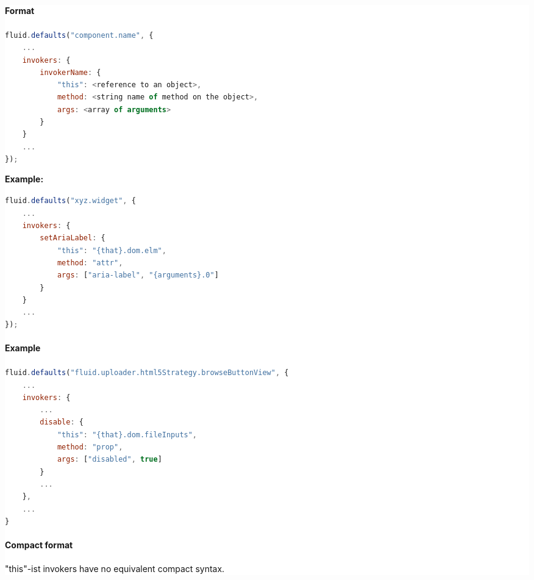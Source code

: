 

#### Format ####

```javascript
fluid.defaults("component.name", {
    ...
    invokers: {
        invokerName: {
            "this": <reference to an object>,
            method: <string name of method on the object>,
            args: <array of arguments>
        }
    }
    ...
});
```

__Example:__

```javascript
fluid.defaults("xyz.widget", {
    ...
    invokers: {
        setAriaLabel: {
            "this": "{that}.dom.elm",
            method: "attr",
            args: ["aria-label", "{arguments}.0"]
        }
    }
    ...
}); 
```

#### Example ####

```javascript
fluid.defaults("fluid.uploader.html5Strategy.browseButtonView", {
    ...
    invokers: {
        ...
        disable: {
            "this": "{that}.dom.fileInputs",
            method: "prop",
            args: ["disabled", true]
        }
        ...
    },
    ...
}
```

#### Compact format ####

"this"-ist invokers have no equivalent compact syntax.
